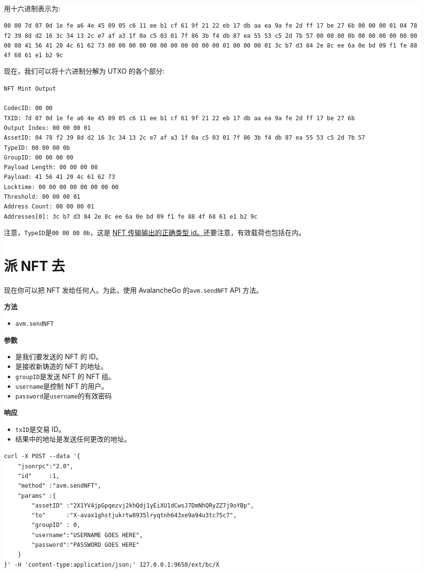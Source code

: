 用十六进制表示为:

```
00 00 7d 07 0d 1e fe a6 4e 45 09 05 c6 11 ee b1 cf 61 9f 21 22 eb 17 db aa ea 9a fe 2d ff 17 be 27 6b 00 00 00 01 04 78 f2 39 8d d2 16 3c 34 13 2c e7 af a3 1f 0a c5 03 01 7f 86 3b f4 db 87 ea 55 53 c5 2d 7b 57 00 00 00 0b 00 00 00 00 00 00 00 08 41 56 41 20 4c 61 62 73 00 00 00 00 00 00 00 00 00 00 00 01 00 00 00 01 3c b7 d3 84 2e 8c ee 6a 0e bd 09 f1 fe 88 4f 68 61 e1 b2 9c 
```

现在，我们可以将十六进制分解为 UTXO 的各个部分:

```
NFT Mint Output

CodecID: 00 00
TXID: 7d 07 0d 1e fe a6 4e 45 09 05 c6 11 ee b1 cf 61 9f 21 22 eb 17 db aa ea 9a fe 2d ff 17 be 27 6b
Output Index: 00 00 00 01
AssetID: 04 78 f2 39 8d d2 16 3c 34 13 2c e7 af a3 1f 0a c5 03 01 7f 86 3b f4 db 87 ea 55 53 c5 2d 7b 57
TypeID: 00 00 00 0b
GroupID: 00 00 00 00
Payload Length: 00 00 00 08
Payload: 41 56 41 20 4c 61 62 73
Locktime: 00 00 00 00 00 00 00 00
Threshold: 00 00 00 01
Address Count: 00 00 00 01
Addresses[0]: 3c b7 d3 84 2e 8c ee 6a 0e bd 09 f1 fe 88 4f 68 61 e1 b2 9c 
```

注意，`TypeID`是`00 00 00 0b`，这是 [NFT 传输输出的正确类型 id。](https://docs.avax.network/build/references/avm-transaction-serialization#nft-transfer-output)还要注意，有效载荷也包括在内。

# 派 NFT 去

现在你可以把 NFT 发给任何人。为此，使用 AvalancheGo 的`avm.sendNFT` API 方法。

**方法**

*   `avm.sendNFT`

**参数**

*   是我们要发送的 NFT 的 ID。
*   是接收新铸造的 NFT 的地址。
*   `groupID`是发送 NFT 的 NFT 组。
*   `username`是控制 NFT 的用户。
*   `password`是`username`的有效密码

**响应**

*   `txID`是交易 ID。
*   结果中的地址是发送任何更改的地址。

```
curl -X POST --data '{
    "jsonrpc":"2.0",
    "id"     :1,
    "method" :"avm.sendNFT",
    "params" :{
        "assetID" :"2X1YV4jpGpqezvj2khQdj1yEiXU1dCwsJ7DmNhQRyZZ7j9oYBp",
        "to"      :"X-avax1ghstjukrtw8935lryqtnh643xe9a94u3tc75c7",
        "groupID" : 0,
        "username":"USERNAME GOES HERE",
        "password":"PASSWORD GOES HERE"
    }
}' -H 'content-type:application/json;' 127.0.0.1:9650/ext/bc/X 
```
